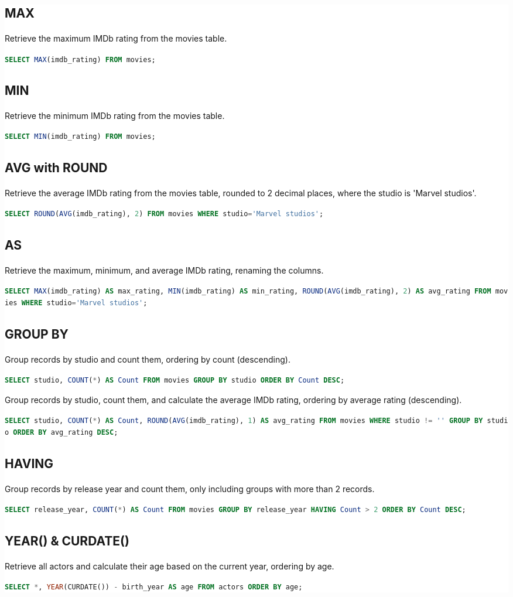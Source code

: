 ## MAX
Retrieve the maximum IMDb rating from the movies table.
```sql
SELECT MAX(imdb_rating) FROM movies;
```

## MIN
Retrieve the minimum IMDb rating from the movies table.
```sql
SELECT MIN(imdb_rating) FROM movies;
```

## AVG with ROUND
Retrieve the average IMDb rating from the movies table, rounded to 2 decimal places, where the studio is 'Marvel studios'.
```sql
SELECT ROUND(AVG(imdb_rating), 2) FROM movies WHERE studio='Marvel studios';
```

## AS
Retrieve the maximum, minimum, and average IMDb rating, renaming the columns.
```sql
SELECT MAX(imdb_rating) AS max_rating, MIN(imdb_rating) AS min_rating, ROUND(AVG(imdb_rating), 2) AS avg_rating FROM movies WHERE studio='Marvel studios';
```

## GROUP BY
Group records by studio and count them, ordering by count (descending).
```sql
SELECT studio, COUNT(*) AS Count FROM movies GROUP BY studio ORDER BY Count DESC;
```

Group records by studio, count them, and calculate the average IMDb rating, ordering by average rating (descending).
```sql
SELECT studio, COUNT(*) AS Count, ROUND(AVG(imdb_rating), 1) AS avg_rating FROM movies WHERE studio != '' GROUP BY studio ORDER BY avg_rating DESC;
```

## HAVING
Group records by release year and count them, only including groups with more than 2 records.
```sql
SELECT release_year, COUNT(*) AS Count FROM movies GROUP BY release_year HAVING Count > 2 ORDER BY Count DESC;
```

## YEAR() & CURDATE()
Retrieve all actors and calculate their age based on the current year, ordering by age.
```sql
SELECT *, YEAR(CURDATE()) - birth_year AS age FROM actors ORDER BY age;
```
